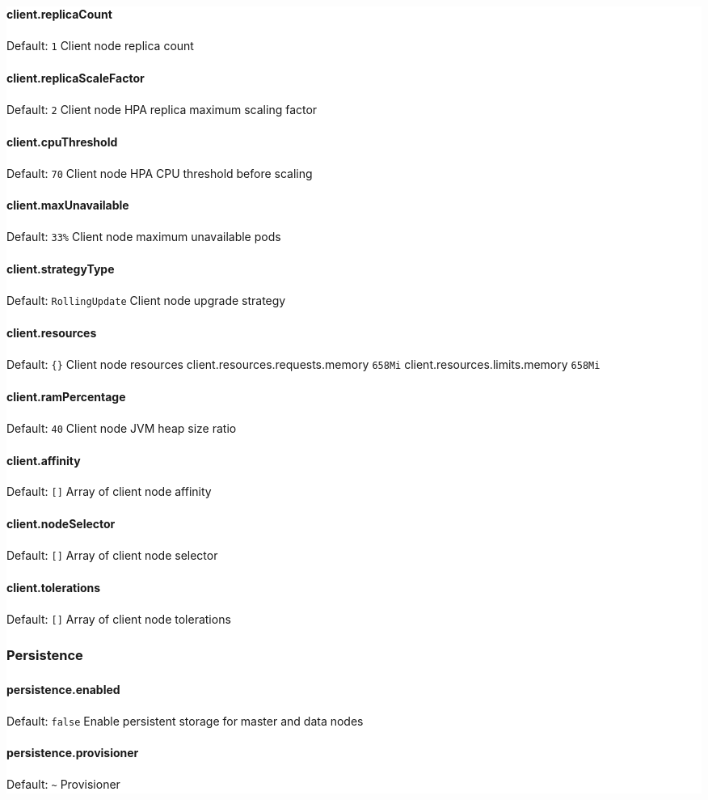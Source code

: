 #### client.replicaCount
Default: `1`
Client node replica count

#### client.replicaScaleFactor
Default: `2`
Client node HPA replica maximum scaling factor

#### client.cpuThreshold
Default: `70`
Client node HPA CPU threshold before scaling

#### client.maxUnavailable
Default: `33%`
Client node maximum unavailable pods

#### client.strategyType
Default: `RollingUpdate`
Client node upgrade strategy

#### client.resources
Default: `{}`
Client node resources
client.resources.requests.memory `658Mi`
client.resources.limits.memory `658Mi`

#### client.ramPercentage
Default: `40`
Client node JVM heap size ratio

#### client.affinity
Default: `[]`
Array of client node affinity

#### client.nodeSelector
Default: `[]`
Array of client node selector

#### client.tolerations
Default: `[]`
Array of client node tolerations

### Persistence

#### persistence.enabled
Default: `false`
Enable persistent storage for master and data nodes

#### persistence.provisioner
Default: `~`
Provisioner
